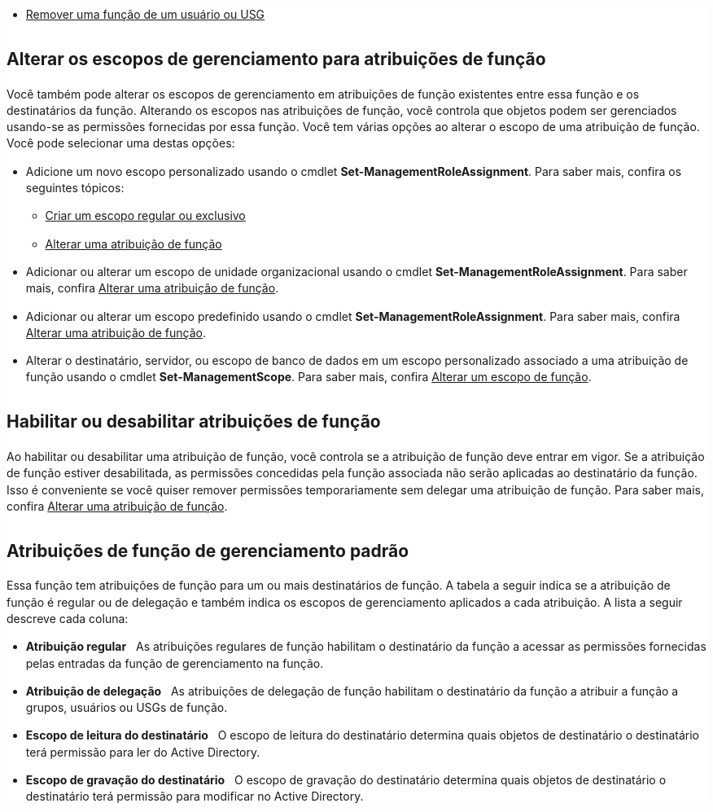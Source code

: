   - [Remover uma função de um usuário ou USG](remove-a-role-from-a-user-or-usg-exchange-2013-help.md)

## Alterar os escopos de gerenciamento para atribuições de função

Você também pode alterar os escopos de gerenciamento em atribuições de função existentes entre essa função e os destinatários da função. Alterando os escopos nas atribuições de função, você controla que objetos podem ser gerenciados usando-se as permissões fornecidas por essa função. Você tem várias opções ao alterar o escopo de uma atribuição de função. Você pode selecionar uma destas opções:

  - Adicione um novo escopo personalizado usando o cmdlet **Set-ManagementRoleAssignment**. Para saber mais, confira os seguintes tópicos:
    
      - [Criar um escopo regular ou exclusivo](create-a-regular-or-exclusive-scope-exchange-2013-help.md)
    
      - [Alterar uma atribuição de função](change-a-role-assignment-exchange-2013-help.md)

  - Adicionar ou alterar um escopo de unidade organizacional usando o cmdlet **Set-ManagementRoleAssignment**. Para saber mais, confira [Alterar uma atribuição de função](change-a-role-assignment-exchange-2013-help.md).

  - Adicionar ou alterar um escopo predefinido usando o cmdlet **Set-ManagementRoleAssignment**. Para saber mais, confira [Alterar uma atribuição de função](change-a-role-assignment-exchange-2013-help.md).

  - Alterar o destinatário, servidor, ou escopo de banco de dados em um escopo personalizado associado a uma atribuição de função usando o cmdlet **Set-ManagementScope**. Para saber mais, confira [Alterar um escopo de função](change-a-role-scope-exchange-2013-help.md).

## Habilitar ou desabilitar atribuições de função

Ao habilitar ou desabilitar uma atribuição de função, você controla se a atribuição de função deve entrar em vigor. Se a atribuição de função estiver desabilitada, as permissões concedidas pela função associada não serão aplicadas ao destinatário da função. Isso é conveniente se você quiser remover permissões temporariamente sem delegar uma atribuição de função. Para saber mais, confira [Alterar uma atribuição de função](change-a-role-assignment-exchange-2013-help.md).

## Atribuições de função de gerenciamento padrão

Essa função tem atribuições de função para um ou mais destinatários de função. A tabela a seguir indica se a atribuição de função é regular ou de delegação e também indica os escopos de gerenciamento aplicados a cada atribuição. A lista a seguir descreve cada coluna:

  - **Atribuição regular**   As atribuições regulares de função habilitam o destinatário da função a acessar as permissões fornecidas pelas entradas da função de gerenciamento na função.

  - **Atribuição de delegação**   As atribuições de delegação de função habilitam o destinatário da função a atribuir a função a grupos, usuários ou USGs de função.

  - **Escopo de leitura do destinatário**   O escopo de leitura do destinatário determina quais objetos de destinatário o destinatário terá permissão para ler do Active Directory.

  - **Escopo de gravação do destinatário**   O escopo de gravação do destinatário determina quais objetos de destinatário o destinatário terá permissão para modificar no Active Directory.
